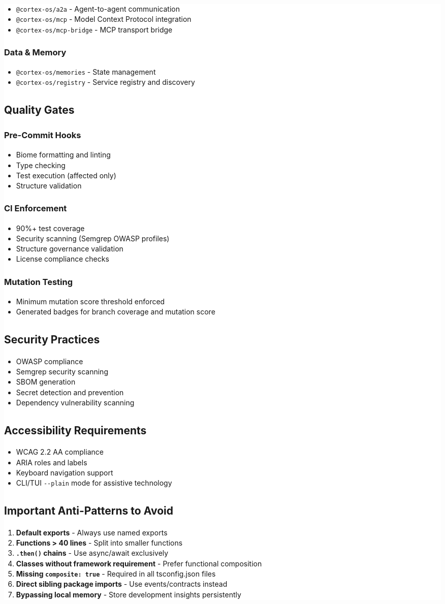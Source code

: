 - `@cortex-os/a2a` - Agent-to-agent communication
- `@cortex-os/mcp` - Model Context Protocol integration
- `@cortex-os/mcp-bridge` - MCP transport bridge

### Data & Memory

- `@cortex-os/memories` - State management
- `@cortex-os/registry` - Service registry and discovery

## Quality Gates

### Pre-Commit Hooks

- Biome formatting and linting
- Type checking
- Test execution (affected only)
- Structure validation

### CI Enforcement

- 90%+ test coverage
- Security scanning (Semgrep OWASP profiles)
- Structure governance validation
- License compliance checks

### Mutation Testing

- Minimum mutation score threshold enforced
- Generated badges for branch coverage and mutation score

## Security Practices

- OWASP compliance
- Semgrep security scanning
- SBOM generation
- Secret detection and prevention
- Dependency vulnerability scanning

## Accessibility Requirements

- WCAG 2.2 AA compliance
- ARIA roles and labels
- Keyboard navigation support
- CLI/TUI `--plain` mode for assistive technology

## Important Anti-Patterns to Avoid

1. **Default exports** - Always use named exports
2. **Functions > 40 lines** - Split into smaller functions
3. **`.then()` chains** - Use async/await exclusively
4. **Classes without framework requirement** - Prefer functional composition
5. **Missing `composite: true`** - Required in all tsconfig.json files
6. **Direct sibling package imports** - Use events/contracts instead
7. **Bypassing local memory** - Store development insights persistently
